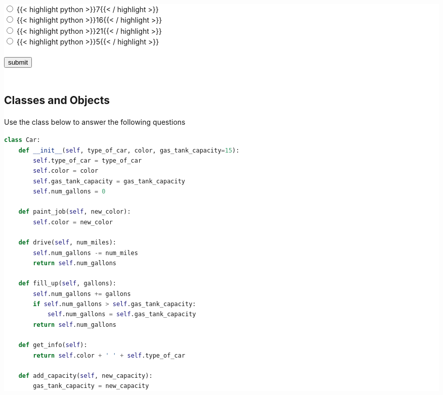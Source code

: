 <div class=question>
    <div class="inputGroup">
        <input type="radio" id="A8_5_0" name="Q8_5">
        <label for="A8_5_0">{{< highlight python >}}7{{< / highlight >}}</label>
    </div>
<div class="inputGroup">
        <input type="radio" id="A8_5_1" name="Q8_5">
        <label for="A8_5_1">{{< highlight python >}}16{{< / highlight >}}</label>
    </div>
<div class="inputGroup">
        <input type="radio" id="A8_5_2" name="Q8_5">
        <label for="A8_5_2">{{< highlight python >}}21{{< / highlight >}}</label>
    </div>
<div class="inputGroup">
        <input type="radio" id="A8_5_3" name="Q8_5">
        <label for="A8_5_3">{{< highlight python >}}5{{< / highlight >}}</label>
    </div>
<br>
<button id="submit8_5" onclick="submitAnswer('8_5', 2)">submit</button>
<div id="result8_5" style="display:inline;"></div>
</div><br>







## Classes and Objects

Use the class below to answer the following questions

```python
class Car:
    def __init__(self, type_of_car, color, gas_tank_capacity=15):
        self.type_of_car = type_of_car
        self.color = color
        self.gas_tank_capacity = gas_tank_capacity
        self.num_gallons = 0

    def paint_job(self, new_color):
        self.color = new_color

    def drive(self, num_miles):
        self.num_gallons -= num_miles
        return self.num_gallons

    def fill_up(self, gallons):
        self.num_gallons += gallons
        if self.num_gallons > self.gas_tank_capacity:
            self.num_gallons = self.gas_tank_capacity
        return self.num_gallons

    def get_info(self):
        return self.color + ' ' + self.type_of_car

    def add_capacity(self, new_capacity):
        gas_tank_capacity = new_capacity
```
